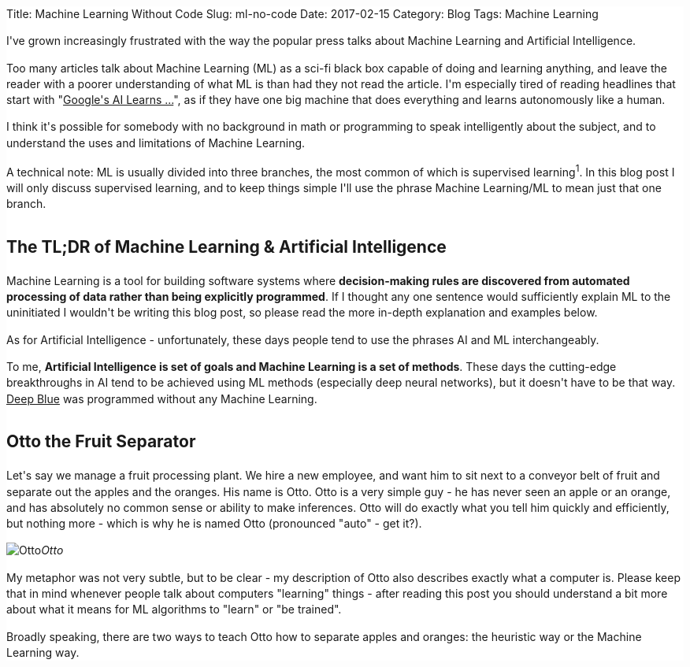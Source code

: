 Title: Machine Learning Without Code
Slug: ml-no-code
Date: 2017-02-15
Category: Blog
Tags: Machine Learning

I've grown increasingly frustrated with the way the popular press talks about Machine Learning and Artificial Intelligence.

Too many articles talk about Machine Learning (ML) as a sci-fi black box capable of doing and learning anything, and leave the reader with a poorer understanding of what ML is than had they not read the article. I'm especially tired of reading headlines that start with "[Google's AI Learns ...](http://bigthink.com/paul-ratner/googles-deepmind-ai-displays-highly-aggressive-human-like-behavior-in-tests)", as if they have one big machine that does everything and learns autonomously like a human.

I think it's possible for somebody with no background in math or programming to speak intelligently about the subject, and to understand the uses and limitations of Machine Learning.

A technical note: ML is usually divided into three branches, the most common of which is supervised learning<sup>1</sup>. In this blog post I will only discuss supervised learning, and to keep things simple I'll use the phrase Machine Learning/ML to mean just that one branch.

## The TL;DR of Machine Learning & Artificial Intelligence

Machine Learning is a tool for building software systems where **decision-making rules are discovered from automated processing of data rather than being explicitly programmed**. If I thought any one sentence would sufficiently explain ML to the uninitiated I wouldn't be writing this blog post, so please read the more in-depth explanation and examples below.

As for Artificial Intelligence - unfortunately, these days people tend to use the phrases AI and ML interchangeably.

To me, **Artificial Intelligence is set of goals and Machine Learning is a set of methods**. These days the cutting-edge breakthroughs in AI tend to be achieved using ML methods (especially deep neural networks), but it doesn't have to be that way. [Deep Blue](https://en.wikipedia.org/wiki/Deep_Blue_(chess_computer)) was programmed without any Machine Learning.

## Otto the Fruit Separator

Let's say we manage a fruit processing plant. We hire a new employee, and want him to sit next to a conveyor belt of fruit and separate out the apples and the oranges. His name is Otto. Otto is a very simple guy - he has never seen an apple or an orange, and has absolutely no common sense or ability to make inferences. Otto will do exactly what you tell him quickly and efficiently, but nothing more - which is why he is named Otto (pronounced "auto" - get it?).

![Otto]({filename}/images/otto.jpg)_Otto_

My metaphor was not very subtle, but to be clear - my description of Otto also describes exactly what a computer is. Please keep that in mind whenever people talk about computers "learning" things - after reading this post you should understand a bit more about what it means for ML algorithms to "learn" or "be trained".

Broadly speaking, there are two ways to teach Otto how to separate apples and oranges: the heuristic way or the Machine Learning way.
